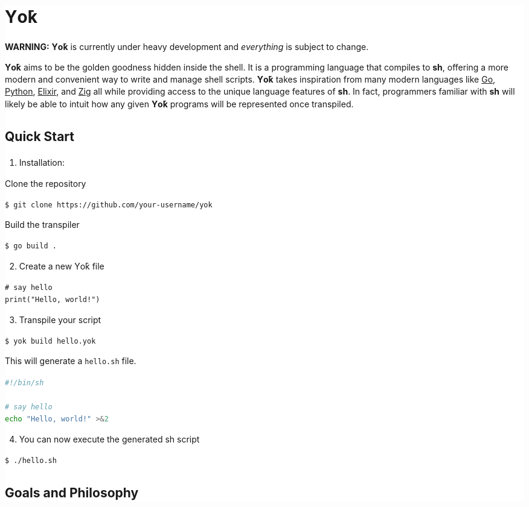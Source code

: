 # Yо̄k

**WARNING:** **Yо̄k** is currently under heavy development and *everything* is subject to change.

**Yо̄k** aims to be the golden goodness hidden inside the shell.
It is a programming language that compiles to **sh**, offering a more modern and convenient way to write and manage shell scripts.
**Yо̄k** takes inspiration from many modern languages like [Go](https://go.dev/), [Python](https://www.python.org/), [Elixir](https://elixir-lang.org/), and [Zig](https://ziglang.org/) all while providing access to the unique language features of **sh**.
In fact, programmers familiar with **sh** will likely be able to intuit how any given **Yо̄k** programs will be represented once transpiled. 

## Quick Start

1. Installation:

Clone the repository

```sh
$ git clone https://github.com/your-username/yok
```

Build the transpiler

```sh
$ go build .
```

2. Create a new Yо̄k file

```yok
# say hello
print("Hello, world!")
```

3. Transpile your script

```sh
$ yok build hello.yok
```

This will generate a `hello.sh` file.

```sh
#!/bin/sh

# say hello
echo "Hello, world!" >&2
```

4. You can now execute the generated sh script

```sh
$ ./hello.sh
```

## Goals and Philosophy

